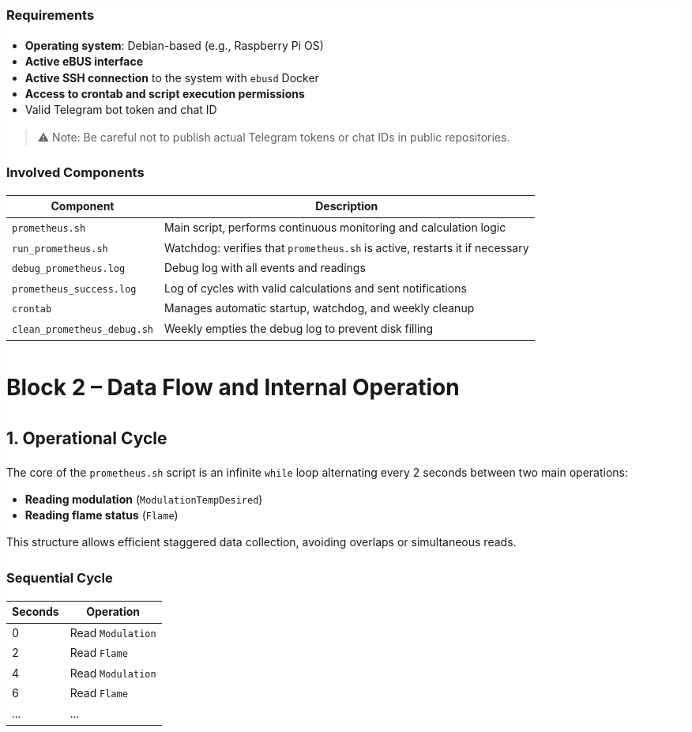 ### Requirements

- **Operating system**: Debian-based (e.g., Raspberry Pi OS)
- **Active eBUS interface**
- **Active SSH connection** to the system with `ebusd` Docker
- **Access to crontab and script execution permissions**
- Valid Telegram bot token and chat ID

> ⚠️ Note: Be careful not to publish actual Telegram tokens or chat IDs in public repositories.

### Involved Components

| Component                  | Description                                                                 |
|----------------------------|-----------------------------------------------------------------------------|
| `prometheus.sh`            | Main script, performs continuous monitoring and calculation logic         |
| `run_prometheus.sh`        | Watchdog: verifies that `prometheus.sh` is active, restarts it if necessary |
| `debug_prometheus.log`     | Debug log with all events and readings                                 |
| `prometheus_success.log`   | Log of cycles with valid calculations and sent notifications                        |
| `crontab`                  | Manages automatic startup, watchdog, and weekly cleanup                   |
| `clean_prometheus_debug.sh`| Weekly empties the debug log to prevent disk filling        |



# Block 2 – Data Flow and Internal Operation

## 1. Operational Cycle

The core of the `prometheus.sh` script is an infinite `while` loop alternating every 2 seconds between two main operations:

- **Reading modulation** (`ModulationTempDesired`)
- **Reading flame status** (`Flame`)

This structure allows efficient staggered data collection, avoiding overlaps or simultaneous reads.

### Sequential Cycle

| Seconds | Operation          |
|---------|--------------------|
| 0       | Read `Modulation`  |
| 2       | Read `Flame`       |
| 4       | Read `Modulation`  |
| 6       | Read `Flame`       |
| ...     | ...                |
